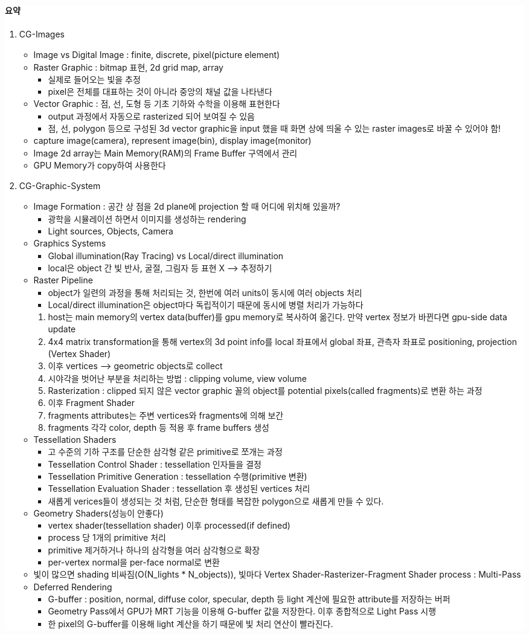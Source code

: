 
#### 요약
1. CG-Images
	- Image vs Digital Image
	   : finite, discrete, pixel(picture element)
	- Raster Graphic
	   : bitmap 표현, 2d grid map, array
		- 실제로 들어오는 빛을 추정
		- pixel은 전체를 대표하는 것이 아니라 중앙의 채널 값을 나타낸다
	- Vector Graphic
	   : 점, 선, 도형 등 기초 기하와 수학을 이용해 표현한다
		- output 과정에서 자동으로 rasterized 되어 보여질 수 있음
		- 점, 선, polygon 등으로 구성된 3d vector graphic을 input 했을 때 화면 상에 띄울 수 있는 raster images로 바꿀 수 있어야 함!
	- capture image(camera), represent image(bin), display image(monitor)
	- Image 2d array는 Main Memory(RAM)의 Frame Buffer 구역에서 관리
	- GPU Memory가 copy하여 사용한다
	  
2. CG-Graphic-System
	- Image Formation
	  : 공간 상 점을 2d plane에 projection 할 때 어디에 위치해 있을까?
		- 광학을 시뮬레이션 하면서 이미지를 생성하는 rendering
		- Light sources, Objects, Camera
	- Graphics Systems
		- Global illumination(Ray Tracing) vs Local/direct illumination
		- local은 object 간 빛 반사, 굴절, 그림자 등 표현 X --> 추정하기
	- Raster Pipeline
		- object가 일련의 과정을 통해 처리되는 것, 한번에 여러 units이 동시에 여러 objects 처리
		- Local/direct illumination은 object마다 독립적이기 때문에 동시에 병렬 처리가 가능하다
		1) host는 main memory의 vertex data(buffer)를 gpu memory로 복사하여 옮긴다. 만약 vertex 정보가 바뀐다면 gpu-side data update
		2) 4x4 matrix transformation을 통해 vertex의 3d point info를 local 좌표에서 global 좌표, 관측자 좌표로 positioning, projection
		   (Vertex Shader)
		3) 이후 vertices --> geometric objects로 collect
		4) 시야각을 벗어난 부분을 처리하는 방법
		    : clipping volume, view volume
		5) Rasterization : clipped 되지 않은 vector graphic 꼴의 object를 potential pixels(called fragments)로 변환 하는 과정
		6) 이후 Fragment Shader
		7) fragments attributes는 주변 vertices와 fragments에 의해 보간
		8) fragments 각각 color, depth 등 적용 후 frame buffers 생성
	- Tessellation Shaders
		- 고 수준의 기하 구조를 단순한 삼각형 같은 primitive로 쪼개는 과정
		- Tessellation Control Shader : tessellation 인자들을 결정
		- Tessellation Primitive Generation : tessellation 수행(primitive 변환)
		- Tessellation Evaluation Shader : tessellation 후 생성된 vertices 처리
		- 새롭게 verices들이 생성되는 것 처럼, 단순한 형태를 복잡한 polygon으로 새롭게 만들 수 있다.
	- Geometry Shaders(성능이 안좋다)
		- vertex shader(tessellation shader) 이후 processed(if defined)
		- process 당 1개의 primitive 처리
		- primitive 제거하거나 하나의 삼각형을 여러 삼각형으로 확장
		- per-vertex normal을 per-face normal로 변환
	- 빛이 많으면 shading 비싸짐(O(N_lights * N_objects)), 
	   빛마다 Vertex Shader-Rasterizer-Fragment Shader process : Multi-Pass
	-  Deferred Rendering
		- G-buffer : position, normal, diffuse color, specular, depth 등 light 계산에 필요한 attribute를 저장하는 버퍼
		- Geometry Pass에서 GPU가 MRT 기능을 이용해 G-buffer 값을 저장한다. 이후 종합적으로 Light Pass 시행
		- 한 pixel의 G-buffer를 이용해 light 계산을 하기 때문에 빛 처리 연산이 빨라진다.

